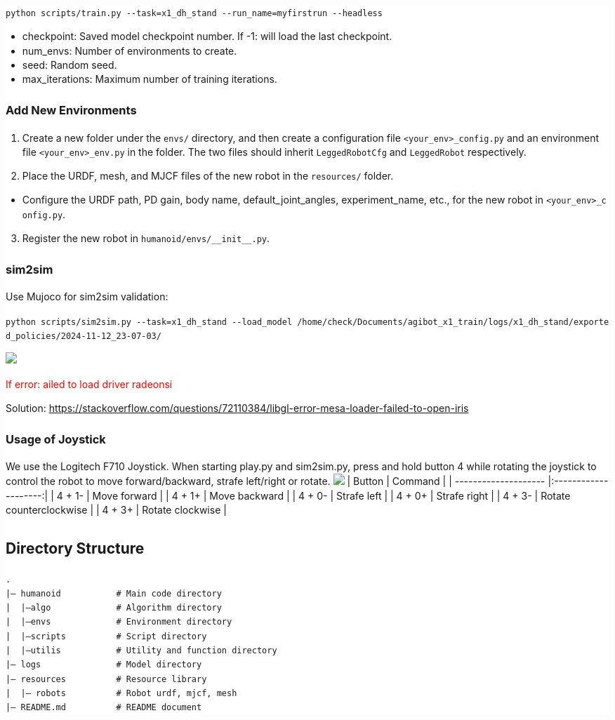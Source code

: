 ```python scripts/train.py --task=x1_dh_stand --run_name=myfirstrun --headless```
- checkpoint: Saved model checkpoint number. If -1: will load the last checkpoint.
- num_envs: Number of environments to create.
- seed: Random seed.
- max_iterations: Maximum number of training iterations.

### Add New Environments
1. Create a new folder under the `envs/` directory, and then create a configuration file `<your_env>_config.py` and an environment file `<your_env>_env.py` in the folder. The two files should inherit `LeggedRobotCfg` and `LeggedRobot` respectively.

2. Place the URDF, mesh, and MJCF files of the new robot in the `resources/` folder.
- Configure the URDF path, PD gain, body name, default_joint_angles, experiment_name, etc., for the new robot in `<your_env>_config.py`.

3. Register the new robot in `humanoid/envs/__init__.py`.
### sim2sim
Use Mujoco for sim2sim validation:
  ```
  python scripts/sim2sim.py --task=x1_dh_stand --load_model /home/check/Documents/agibot_x1_train/logs/x1_dh_stand/exported_policies/2024-11-12_23-07-03/
  ```
![](doc/mujoco.gif)
<div style="color:red">
If error: ailed to load driver radeonsi
</div>

Solution: https://stackoverflow.com/questions/72110384/libgl-error-mesa-loader-failed-to-open-iris

### Usage of Joystick
We use the Logitech F710 Joystick. When starting play.py and sim2sim.py, press and hold button 4 while rotating the joystick to control the robot to move forward/backward, strafe left/right or rotate.
![](doc/joy_map.jpg)
|         Button           |         Command         |
| -------------------- |:--------------------:|
|         4 + 1-        |         Move forward          |
|         4 + 1+        |         Move backward          |
|         4 + 0-        |        Strafe left         |
|         4 + 0+        |        Strafe right         |
|         4 + 3-        |       Rotate counterclockwise       |
|         4 + 3+        |       Rotate clockwise       |


## Directory Structure
```
.
|— humanoid           # Main code directory
|  |—algo             # Algorithm directory
|  |—envs             # Environment directory
|  |—scripts          # Script directory
|  |—utilis           # Utility and function directory
|— logs               # Model directory
|— resources          # Resource library
|  |— robots          # Robot urdf, mjcf, mesh
|— README.md          # README document
```

```